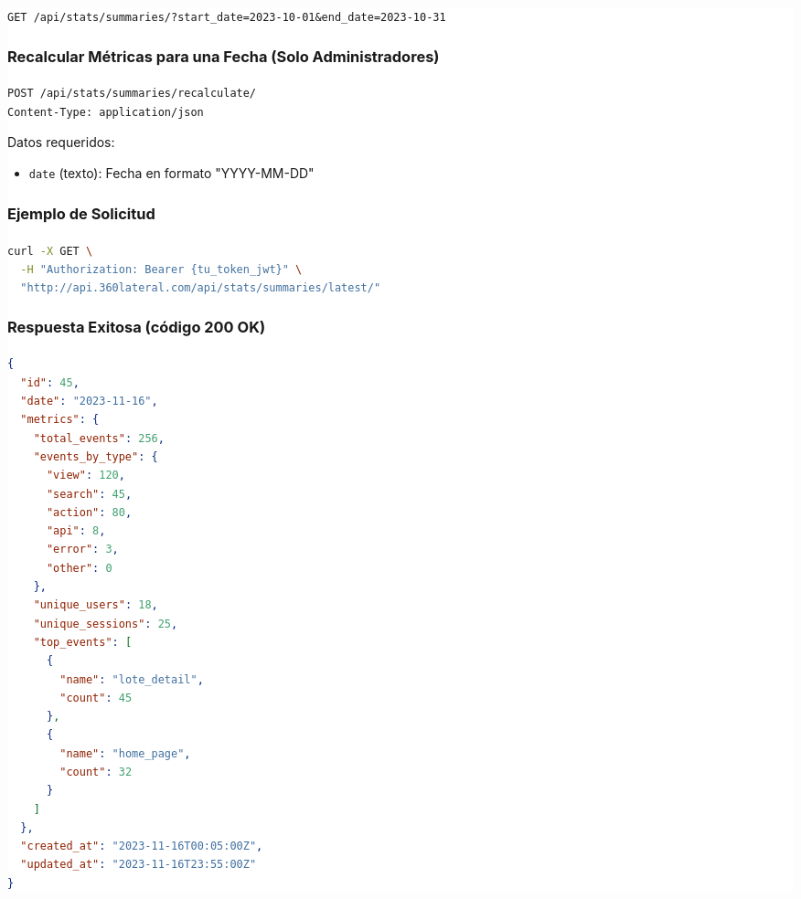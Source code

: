 ```
GET /api/stats/summaries/?start_date=2023-10-01&end_date=2023-10-31
```

### Recalcular Métricas para una Fecha (Solo Administradores)

```
POST /api/stats/summaries/recalculate/
Content-Type: application/json
```

Datos requeridos:
- `date` (texto): Fecha en formato "YYYY-MM-DD"

### Ejemplo de Solicitud

```bash
curl -X GET \
  -H "Authorization: Bearer {tu_token_jwt}" \
  "http://api.360lateral.com/api/stats/summaries/latest/"
```

### Respuesta Exitosa (código 200 OK)

```json
{
  "id": 45,
  "date": "2023-11-16",
  "metrics": {
    "total_events": 256,
    "events_by_type": {
      "view": 120,
      "search": 45,
      "action": 80,
      "api": 8,
      "error": 3,
      "other": 0
    },
    "unique_users": 18,
    "unique_sessions": 25,
    "top_events": [
      {
        "name": "lote_detail",
        "count": 45
      },
      {
        "name": "home_page",
        "count": 32
      }
    ]
  },
  "created_at": "2023-11-16T00:05:00Z",
  "updated_at": "2023-11-16T23:55:00Z"
}
```
